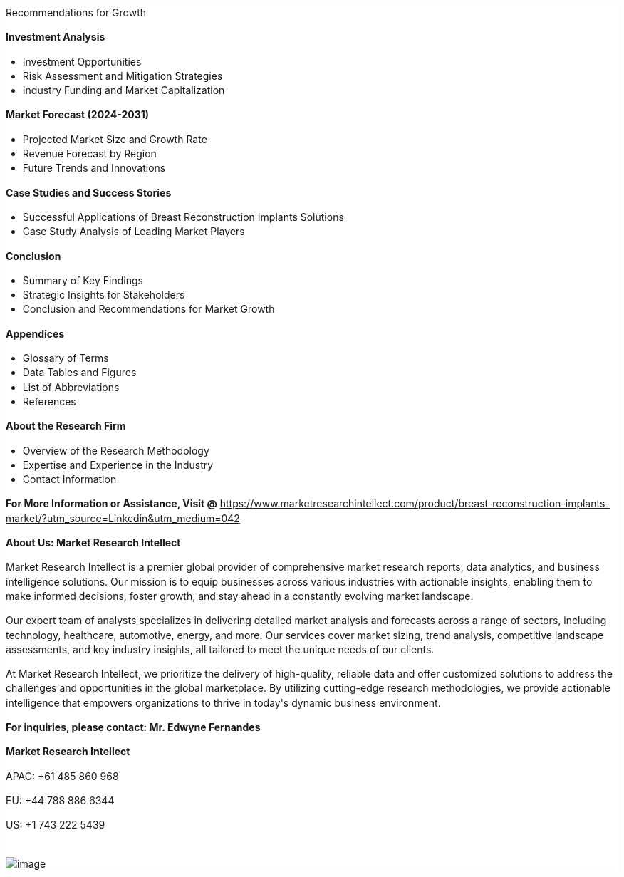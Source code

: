Recommendations for Growth</li></ul><p><strong>Investment Analysis</strong></p><ul><li>Investment Opportunities</li><li>Risk Assessment and Mitigation Strategies</li><li>Industry Funding and Market Capitalization</li></ul><p><strong>Market Forecast (2024-2031)</strong></p><ul><li>Projected Market Size and Growth Rate</li><li>Revenue Forecast by Region</li><li>Future Trends and Innovations</li></ul><p><strong>Case Studies and Success Stories</strong></p><ul><li>Successful Applications of Breast Reconstruction Implants Solutions</li><li>Case Study Analysis of Leading Market Players</li></ul><p><strong>Conclusion</strong></p><ul><li>Summary of Key Findings</li><li>Strategic Insights for Stakeholders</li><li>Conclusion and Recommendations for Market Growth</li></ul><p><strong>Appendices</strong></p><ul><li>Glossary of Terms</li><li>Data Tables and Figures</li><li>List of Abbreviations</li><li>References</li></ul><p><strong>About the Research Firm</strong></p><ul><li>Overview of the Research Methodology</li><li>Expertise and Experience in the Industry</li><li>Contact Information</li></ul></div><div class="article-main__content" data-test-id="publishing-text-block"><p><span class="font-[700]"><strong>For More Information or Assistance, Visit @</strong>&nbsp;<a href="https://www.marketresearchintellect.com/product/breast-reconstruction-implants-market/?utm_source=Linkedin&utm_medium=042">https://www.marketresearchintellect.com/product/breast-reconstruction-implants-market/?utm_source=Linkedin&utm_medium=042</a></span></p><p><strong>About Us: Market Research Intellect</strong></p><p>Market Research Intellect is a premier global provider of comprehensive market research reports, data analytics, and business intelligence solutions. Our mission is to equip businesses across various industries with actionable insights, enabling them to make informed decisions, foster growth, and stay ahead in a constantly evolving market landscape.</p><p>Our expert team of analysts specializes in delivering detailed market analysis and forecasts across a range of sectors, including technology, healthcare, automotive, energy, and more. Our services cover market sizing, trend analysis, competitive landscape assessments, and key industry insights, all tailored to meet the unique needs of our clients.</p><p>At Market Research Intellect, we prioritize the delivery of high-quality, reliable data and offer customized solutions to address the challenges and opportunities in the global marketplace. By utilizing cutting-edge research methodologies, we provide actionable intelligence that empowers organizations to thrive in today's dynamic business environment.</p><p><strong>For inquiries, please contact: Mr. Edwyne Fernandes</strong></p><p><strong>Market Research Intellect</strong></p><p>APAC: +61 485 860 968</p><p>EU: +44 788 886 6344</p><p>US: +1 743 222 5439</p></div><div class="article-main__content" data-test-id="publishing-text-block">&nbsp;</div>
![image](https://github.com/user-attachments/assets/a9e9765b-d2dc-4dc0-9cfe-05cf8bb878e0)
